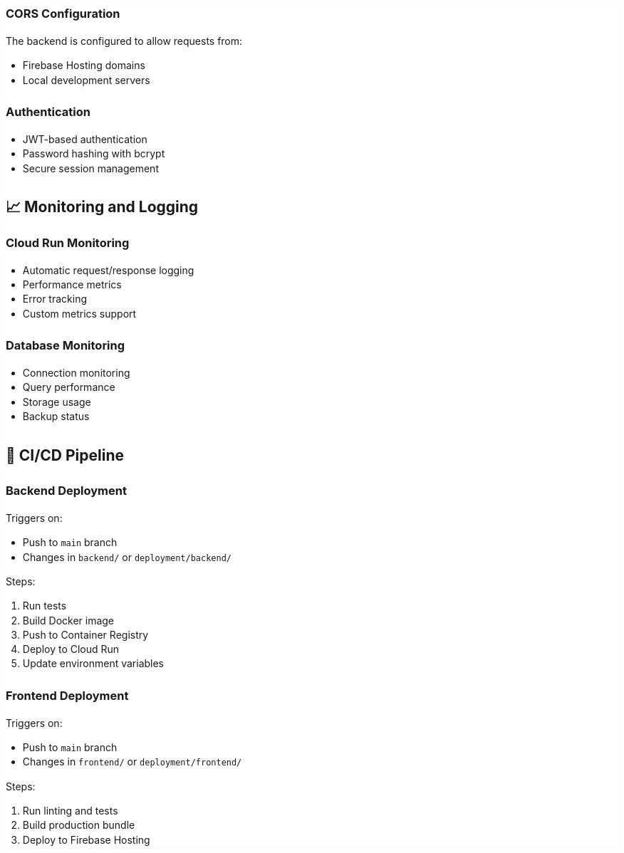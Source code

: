 ### CORS Configuration

The backend is configured to allow requests from:
- Firebase Hosting domains
- Local development servers

### Authentication

- JWT-based authentication
- Password hashing with bcrypt
- Secure session management

## 📈 Monitoring and Logging

### Cloud Run Monitoring

- Automatic request/response logging
- Performance metrics
- Error tracking
- Custom metrics support

### Database Monitoring

- Connection monitoring
- Query performance
- Storage usage
- Backup status

## 🔄 CI/CD Pipeline

### Backend Deployment

Triggers on:
- Push to `main` branch
- Changes in `backend/` or `deployment/backend/`

Steps:
1. Run tests
2. Build Docker image
3. Push to Container Registry
4. Deploy to Cloud Run
5. Update environment variables

### Frontend Deployment

Triggers on:
- Push to `main` branch
- Changes in `frontend/` or `deployment/frontend/`

Steps:
1. Run linting and tests
2. Build production bundle
3. Deploy to Firebase Hosting
